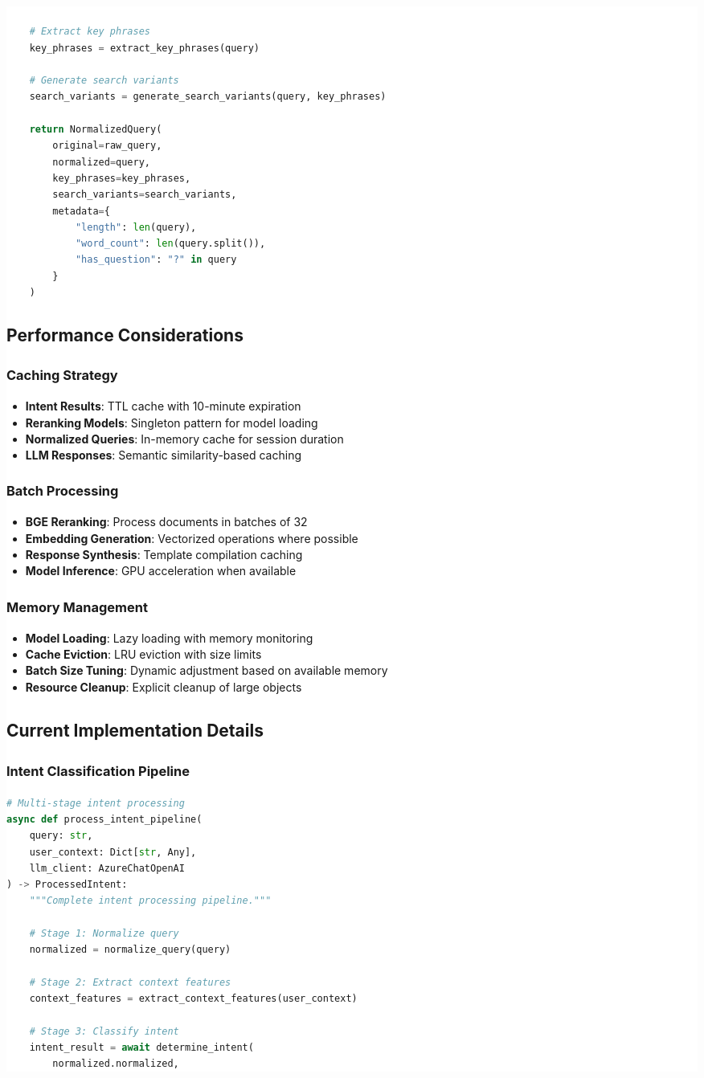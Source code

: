 ```python
    
    # Extract key phrases
    key_phrases = extract_key_phrases(query)
    
    # Generate search variants
    search_variants = generate_search_variants(query, key_phrases)
    
    return NormalizedQuery(
        original=raw_query,
        normalized=query,
        key_phrases=key_phrases,
        search_variants=search_variants,
        metadata={
            "length": len(query),
            "word_count": len(query.split()),
            "has_question": "?" in query
        }
    )
```

## Performance Considerations

### Caching Strategy
- **Intent Results**: TTL cache with 10-minute expiration
- **Reranking Models**: Singleton pattern for model loading
- **Normalized Queries**: In-memory cache for session duration
- **LLM Responses**: Semantic similarity-based caching

### Batch Processing
- **BGE Reranking**: Process documents in batches of 32
- **Embedding Generation**: Vectorized operations where possible
- **Response Synthesis**: Template compilation caching
- **Model Inference**: GPU acceleration when available

### Memory Management
- **Model Loading**: Lazy loading with memory monitoring
- **Cache Eviction**: LRU eviction with size limits
- **Batch Size Tuning**: Dynamic adjustment based on available memory
- **Resource Cleanup**: Explicit cleanup of large objects

## Current Implementation Details

### Intent Classification Pipeline
```python
# Multi-stage intent processing
async def process_intent_pipeline(
    query: str,
    user_context: Dict[str, Any],
    llm_client: AzureChatOpenAI
) -> ProcessedIntent:
    """Complete intent processing pipeline."""
    
    # Stage 1: Normalize query
    normalized = normalize_query(query)
    
    # Stage 2: Extract context features
    context_features = extract_context_features(user_context)
    
    # Stage 3: Classify intent
    intent_result = await determine_intent(
        normalized.normalized,
```